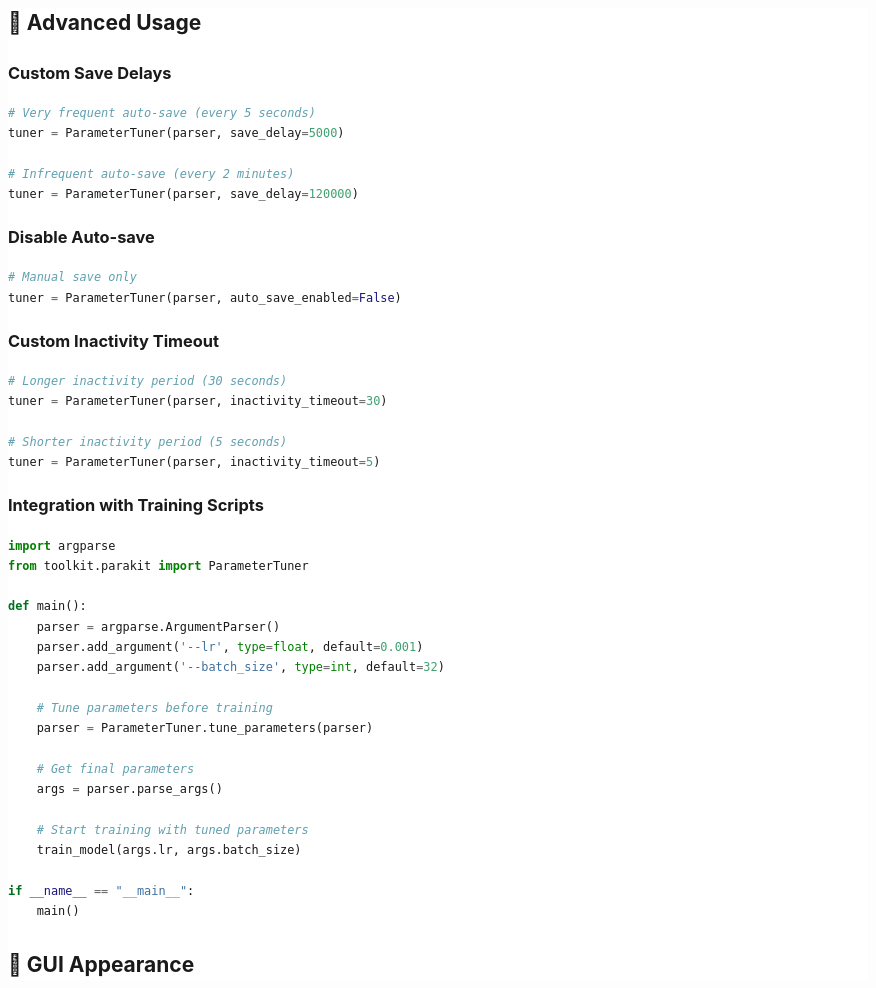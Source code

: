 ## 🔧 Advanced Usage

### Custom Save Delays
```python
# Very frequent auto-save (every 5 seconds)
tuner = ParameterTuner(parser, save_delay=5000)

# Infrequent auto-save (every 2 minutes)
tuner = ParameterTuner(parser, save_delay=120000)
```

### Disable Auto-save
```python
# Manual save only
tuner = ParameterTuner(parser, auto_save_enabled=False)
```

### Custom Inactivity Timeout
```python
# Longer inactivity period (30 seconds)
tuner = ParameterTuner(parser, inactivity_timeout=30)

# Shorter inactivity period (5 seconds)
tuner = ParameterTuner(parser, inactivity_timeout=5)
```

### Integration with Training Scripts
```python
import argparse
from toolkit.parakit import ParameterTuner

def main():
    parser = argparse.ArgumentParser()
    parser.add_argument('--lr', type=float, default=0.001)
    parser.add_argument('--batch_size', type=int, default=32)
    
    # Tune parameters before training
    parser = ParameterTuner.tune_parameters(parser)
    
    # Get final parameters
    args = parser.parse_args()
    
    # Start training with tuned parameters
    train_model(args.lr, args.batch_size)

if __name__ == "__main__":
    main()
```

## 🎨 GUI Appearance
